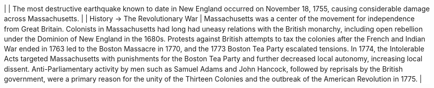 |                                                                               | The most destructive earthquake known to date in New England occurred on November 18, 1755, causing considerable damage across Massachusetts.                                                                                                                                                                                                                                                                                                                                                                                                                                                                                                                                                                                                                                                                                                                                                                                                                                                                                                                                                                                                                                                                                                                                                                                                                                                                                                                                                                                                                                                                                                                                                                                                                                                                                                                                                                                                                                                                                                                                                                                                                                                                                                                                                                                                                                                                                                                        |
| History -> The Revolutionary War                                              | Massachusetts was a center of the movement for independence from Great Britain. Colonists in Massachusetts had long had uneasy relations with the British monarchy, including open rebellion under the Dominion of New England in the 1680s. Protests against British attempts to tax the colonies after the French and Indian War ended in 1763 led to the Boston Massacre in 1770, and the 1773 Boston Tea Party escalated tensions. In 1774, the Intolerable Acts targeted Massachusetts with punishments for the Boston Tea Party and further decreased local autonomy, increasing local dissent. Anti-Parliamentary activity by men such as Samuel Adams and John Hancock, followed by reprisals by the British government, were a primary reason for the unity of the Thirteen Colonies and the outbreak of the American Revolution in 1775.                                                                                                                                                                                                                                                                                                                                                                                                                                                                                                                                                                                                                                                                                                                                                                                                                                                                                                                                                                                                                                                                                                                                                                                                                                                                                                                                                                                                                                                                                                                                                                                                                   |
